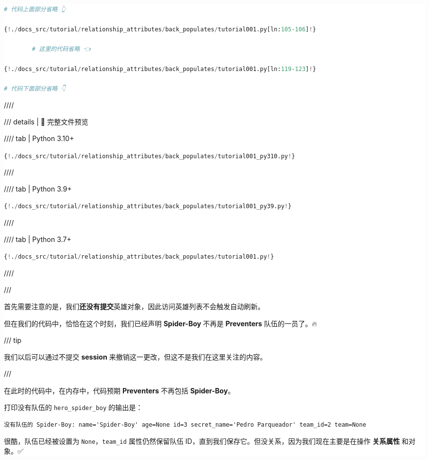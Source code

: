 ```Python hl_lines="8  12"
# 代码上面部分省略 👆

{!./docs_src/tutorial/relationship_attributes/back_populates/tutorial001.py[ln:105-106]!}

        # 这里的代码省略 👈

{!./docs_src/tutorial/relationship_attributes/back_populates/tutorial001.py[ln:119-123]!}

# 代码下面部分省略 👇
```

////

/// details | 👀 完整文件预览

//// tab | Python 3.10+

```Python
{!./docs_src/tutorial/relationship_attributes/back_populates/tutorial001_py310.py!}
```

////

//// tab | Python 3.9+

```Python
{!./docs_src/tutorial/relationship_attributes/back_populates/tutorial001_py39.py!}
```

////

//// tab | Python 3.7+

```Python
{!./docs_src/tutorial/relationship_attributes/back_populates/tutorial001.py!}
```

////

///

首先需要注意的是，我们**还没有提交**英雄对象，因此访问英雄列表不会触发自动刷新。

但在我们的代码中，恰恰在这个时刻，我们已经声明 **Spider-Boy** 不再是 **Preventers** 队伍的一员了。🔥

/// tip

我们以后可以通过不提交 **session** 来撤销这一更改，但这不是我们在这里关注的内容。

///

在此时的代码中，在内存中，代码预期 **Preventers** 不再包括 **Spider-Boy**。

打印没有队伍的 `hero_spider_boy` 的输出是：

```
没有队伍的 Spider-Boy: name='Spider-Boy' age=None id=3 secret_name='Pedro Parqueador' team_id=2 team=None
```

很酷，队伍已经被设置为 `None`，`team_id` 属性仍然保留队伍 ID，直到我们保存它。但没关系，因为我们现在主要是在操作 **关系属性** 和对象。✅
